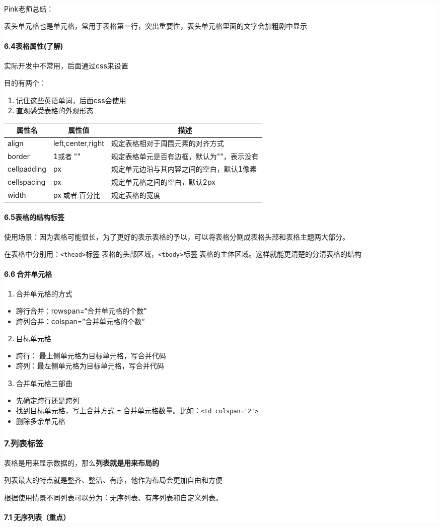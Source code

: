 Pink老师总结：

表头单元格也是单元格，常用于表格第一行，突出重要性，表头单元格里面的文字会加粗剧中显示

#### 6.4表格属性(了解)

实际开发中不常用，后面通过css来设置

目的有两个：

1. 记住这些英语单词，后面css会使用
2. 直观感受表格的外观形态

| 属性名      | 属性值            | 描述                                       |
| ----------- | ----------------- | ------------------------------------------ |
| align       | left,center,right | 规定表格相对于周围元素的对齐方式           |
| border      | 1或者 ""          | 规定表格单元是否有边框，默认为""，表示没有 |
| cellpadding | px                | 规定单元边沿与其内容之间的空白，默认1像素  |
| cellspacing | px                | 规定单元格之间的空白，默认2px              |
| width       | px 或者 百分比    | 规定表格的宽度                             |

#### 6.5表格的结构标签

使用场景：因为表格可能很长，为了更好的表示表格的予以，可以将表格分割成表格头部和表格主题两大部分。

在表格中分别用：`<thead>`标签 表格的头部区域，`<tbody>`标签 表格的主体区域。这样就能更清楚的分清表格的结构

#### 6.6 合并单元格

1. 合并单元格的方式

+ 跨行合并：rowspan=“合并单元格的个数"
+ 跨列合并：colspan=”合并单元格的个数“

2. 目标单元格

+ 跨行： 最上侧单元格为目标单元格，写合并代码
+ 跨列：最左侧单元格为目标单元格，写合并代码

3. 合并单元格三部曲

+ 先确定跨行还是跨列
+ 找到目标单元格，写上合并方式 = 合并单元格数量。比如：`<td colspan='2'>`
+ 删除多余单元格

### 7.列表标签

表格是用来显示数据的，那么**列表就是用来布局的**

列表最大的特点就是整齐、整洁、有序，他作为布局会更加自由和方便

根据使用情景不同列表可以分为：无序列表、有序列表和自定义列表。

#### 7.1 无序列表（重点）
